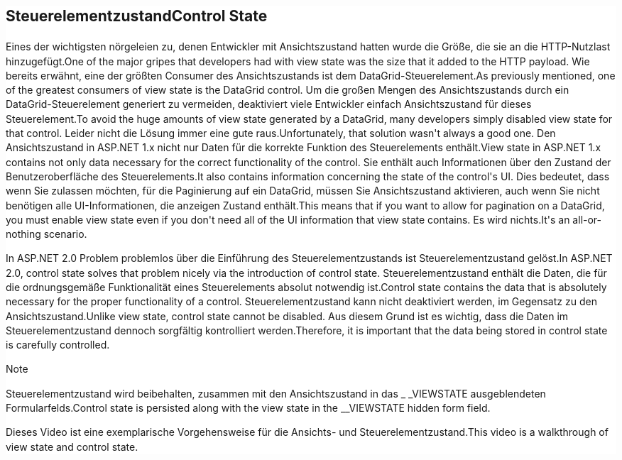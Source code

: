 ## <a name="control-state"></a><span data-ttu-id="90e0f-144">Steuerelementzustand</span><span class="sxs-lookup"><span data-stu-id="90e0f-144">Control State</span></span>

<span data-ttu-id="90e0f-145">Eines der wichtigsten nörgeleien zu, denen Entwickler mit Ansichtszustand hatten wurde die Größe, die sie an die HTTP-Nutzlast hinzugefügt.</span><span class="sxs-lookup"><span data-stu-id="90e0f-145">One of the major gripes that developers had with view state was the size that it added to the HTTP payload.</span></span> <span data-ttu-id="90e0f-146">Wie bereits erwähnt, eine der größten Consumer des Ansichtszustands ist dem DataGrid-Steuerelement.</span><span class="sxs-lookup"><span data-stu-id="90e0f-146">As previously mentioned, one of the greatest consumers of view state is the DataGrid control.</span></span> <span data-ttu-id="90e0f-147">Um die großen Mengen des Ansichtszustands durch ein DataGrid-Steuerelement generiert zu vermeiden, deaktiviert viele Entwickler einfach Ansichtszustand für dieses Steuerelement.</span><span class="sxs-lookup"><span data-stu-id="90e0f-147">To avoid the huge amounts of view state generated by a DataGrid, many developers simply disabled view state for that control.</span></span> <span data-ttu-id="90e0f-148">Leider nicht die Lösung immer eine gute raus.</span><span class="sxs-lookup"><span data-stu-id="90e0f-148">Unfortunately, that solution wasn't always a good one.</span></span> <span data-ttu-id="90e0f-149">Den Ansichtszustand in ASP.NET 1.x nicht nur Daten für die korrekte Funktion des Steuerelements enthält.</span><span class="sxs-lookup"><span data-stu-id="90e0f-149">View state in ASP.NET 1.x contains not only data necessary for the correct functionality of the control.</span></span> <span data-ttu-id="90e0f-150">Sie enthält auch Informationen über den Zustand der Benutzeroberfläche des Steuerelements.</span><span class="sxs-lookup"><span data-stu-id="90e0f-150">It also contains information concerning the state of the control's UI.</span></span> <span data-ttu-id="90e0f-151">Dies bedeutet, dass wenn Sie zulassen möchten, für die Paginierung auf ein DataGrid, müssen Sie Ansichtszustand aktivieren, auch wenn Sie nicht benötigen alle UI-Informationen, die anzeigen Zustand enthält.</span><span class="sxs-lookup"><span data-stu-id="90e0f-151">This means that if you want to allow for pagination on a DataGrid, you must enable view state even if you don't need all of the UI information that view state contains.</span></span> <span data-ttu-id="90e0f-152">Es wird nichts.</span><span class="sxs-lookup"><span data-stu-id="90e0f-152">It's an all-or-nothing scenario.</span></span>

<span data-ttu-id="90e0f-153">In ASP.NET 2.0 Problem problemlos über die Einführung des Steuerelementzustands ist Steuerelementzustand gelöst.</span><span class="sxs-lookup"><span data-stu-id="90e0f-153">In ASP.NET 2.0, control state solves that problem nicely via the introduction of control state.</span></span> <span data-ttu-id="90e0f-154">Steuerelementzustand enthält die Daten, die für die ordnungsgemäße Funktionalität eines Steuerelements absolut notwendig ist.</span><span class="sxs-lookup"><span data-stu-id="90e0f-154">Control state contains the data that is absolutely necessary for the proper functionality of a control.</span></span> <span data-ttu-id="90e0f-155">Steuerelementzustand kann nicht deaktiviert werden, im Gegensatz zu den Ansichtszustand.</span><span class="sxs-lookup"><span data-stu-id="90e0f-155">Unlike view state, control state cannot be disabled.</span></span> <span data-ttu-id="90e0f-156">Aus diesem Grund ist es wichtig, dass die Daten im Steuerelementzustand dennoch sorgfältig kontrolliert werden.</span><span class="sxs-lookup"><span data-stu-id="90e0f-156">Therefore, it is important that the data being stored in control state is carefully controlled.</span></span>

> [!NOTE]
> <span data-ttu-id="90e0f-157">Steuerelementzustand wird beibehalten, zusammen mit den Ansichtszustand in das \_ \_VIEWSTATE ausgeblendeten Formularfelds.</span><span class="sxs-lookup"><span data-stu-id="90e0f-157">Control state is persisted along with the view state in the \_\_VIEWSTATE hidden form field.</span></span>


<span data-ttu-id="90e0f-158">Dieses Video ist eine exemplarische Vorgehensweise für die Ansichts- und Steuerelementzustand.</span><span class="sxs-lookup"><span data-stu-id="90e0f-158">This video is a walkthrough of view state and control state.</span></span>
